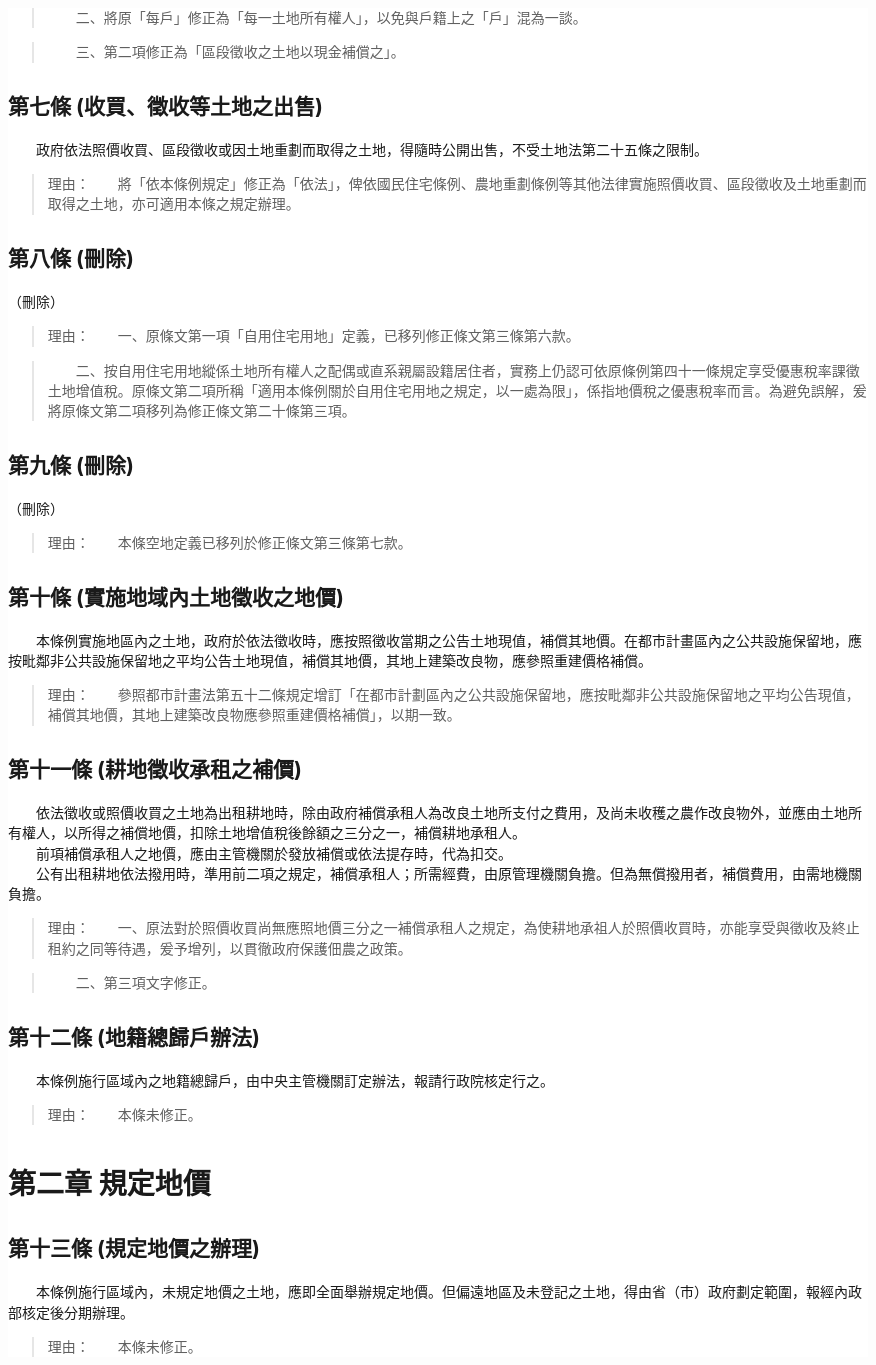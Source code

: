 > 　　二、將原「每戶」修正為「每一土地所有權人」，以免與戶籍上之「戶」混為一談。

> 　　三、第二項修正為「區段徵收之土地以現金補償之」。



第七條 (收買、徵收等土地之出售)
-------------------------------
　　政府依法照價收買、區段徵收或因土地重劃而取得之土地，得隨時公開出售，不受土地法第二十五條之限制。  
> 理由：　　將「依本條例規定」修正為「依法」，俾依國民住宅條例、農地重劃條例等其他法律實施照價收買、區段徵收及土地重劃而取得之土地，亦可適用本條之規定辦理。



第八條 (刪除)
-------------
（刪除）  
> 理由：　　一、原條文第一項「自用住宅用地」定義，已移列修正條文第三條第六款。

> 　　二、按自用住宅用地縱係土地所有權人之配偶或直系親屬設籍居住者，實務上仍認可依原條例第四十一條規定享受優惠稅率課徵土地增值稅。原條文第二項所稱「適用本條例關於自用住宅用地之規定，以一處為限」，係指地價稅之優惠稅率而言。為避免誤解，爰將原條文第二項移列為修正條文第二十條第三項。



第九條 (刪除)
-------------
（刪除）  
> 理由：　　本條空地定義已移列於修正條文第三條第七款。



第十條 (實施地域內土地徵收之地價)
---------------------------------
　　本條例實施地區內之土地，政府於依法徵收時，應按照徵收當期之公告土地現值，補償其地價。在都市計畫區內之公共設施保留地，應按毗鄰非公共設施保留地之平均公告土地現值，補償其地價，其地上建築改良物，應參照重建價格補償。  
> 理由：　　參照都市計畫法第五十二條規定增訂「在都市計劃區內之公共設施保留地，應按毗鄰非公共設施保留地之平均公告現值，補償其地價，其地上建築改良物應參照重建價格補償」，以期一致。



第十一條 (耕地徵收承租之補價)
-----------------------------
　　依法徵收或照價收買之土地為出租耕地時，除由政府補償承租人為改良土地所支付之費用，及尚未收穫之農作改良物外，並應由土地所有權人，以所得之補償地價，扣除土地增值稅後餘額之三分之一，補償耕地承租人。  
　　前項補償承租人之地價，應由主管機關於發放補償或依法提存時，代為扣交。  
　　公有出租耕地依法撥用時，準用前二項之規定，補償承租人；所需經費，由原管理機關負擔。但為無償撥用者，補償費用，由需地機關負擔。  
> 理由：　　一、原法對於照價收買尚無應照地價三分之一補償承租人之規定，為使耕地承祖人於照價收買時，亦能享受與徵收及終止租約之同等待遇，爰予增列，以貫徹政府保護佃農之政策。

> 　　二、第三項文字修正。



第十二條 (地籍總歸戶辦法)
-------------------------
　　本條例施行區域內之地籍總歸戶，由中央主管機關訂定辦法，報請行政院核定行之。  
> 理由：　　本條未修正。



第二章  規定地價
================
第十三條 (規定地價之辦理)
-------------------------
　　本條例施行區域內，未規定地價之土地，應即全面舉辦規定地價。但偏遠地區及未登記之土地，得由省（市）政府劃定範圍，報經內政部核定後分期辦理。  
> 理由：　　本條未修正。
